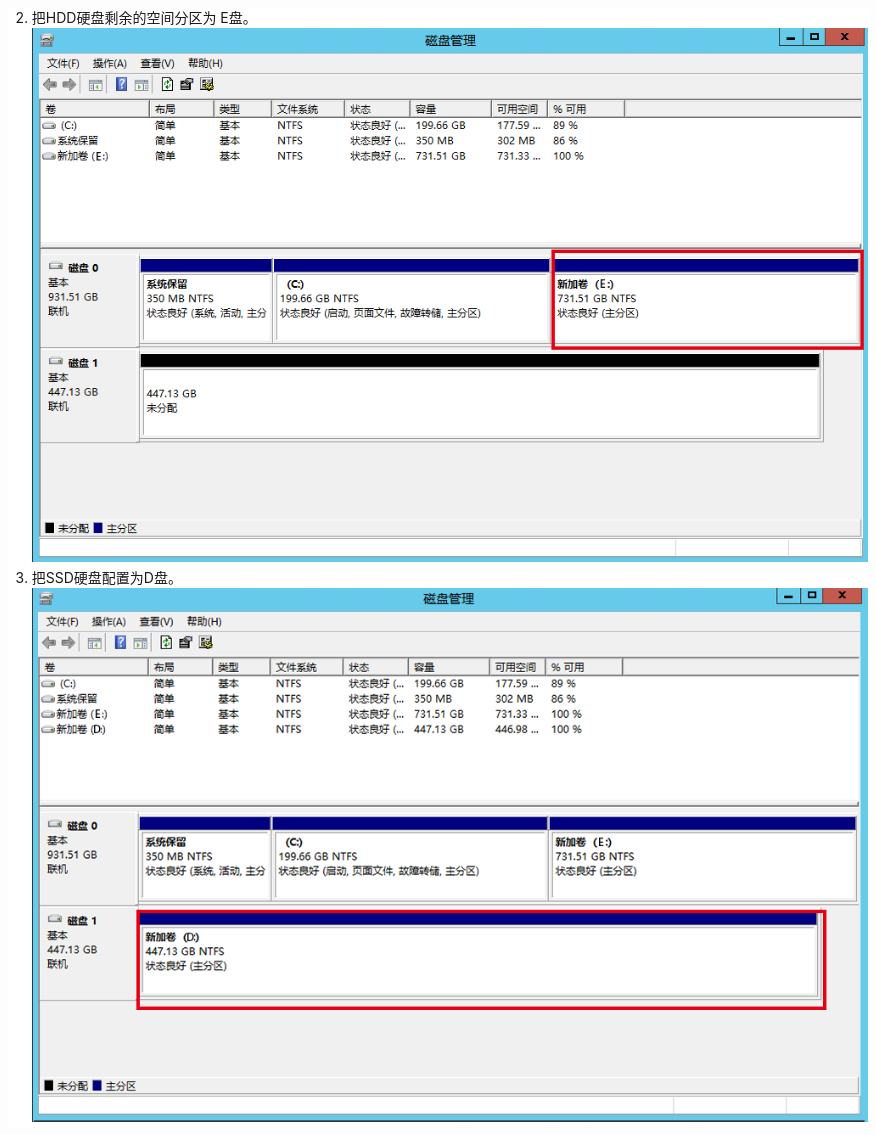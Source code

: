 2. 把HDD硬盘剩余的空间分区为 E盘。  
![输入图片说明](images/eclass_2_16.png) 
3. 把SSD硬盘配置为D盘。  
![输入图片说明](images/eclass_2_17.png) 
